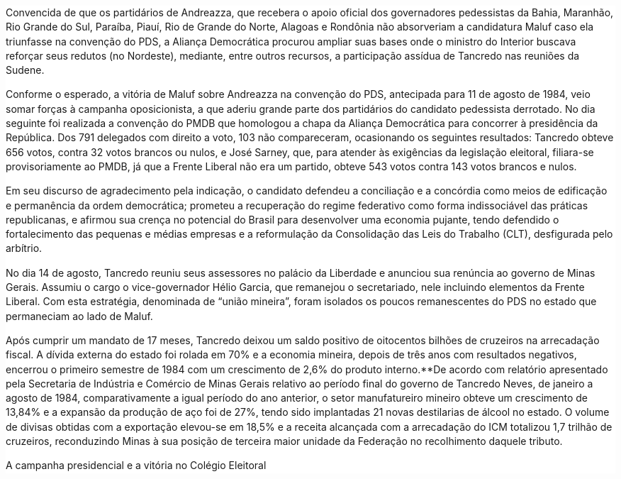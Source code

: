 Convencida de que os partidários de Andreazza, que recebera o apoio
oficial dos governadores pedessistas da Bahia, Maranhão, Rio Grande do
Sul, Paraíba, Piauí, Rio de Grande do Norte, Alagoas e Rondônia não
absorveriam a candidatura Maluf caso ela triunfasse na convenção do PDS,
a Aliança Democrática procurou ampliar suas bases onde o ministro do
Interior buscava reforçar seus redutos (no Nordeste), mediante, entre
outros recursos, a participação assídua de Tancredo nas reuniões da
Sudene.

Conforme o esperado, a vitória de Maluf sobre Andreazza na convenção do
PDS, antecipada para 11 de agosto de 1984, veio somar forças à campanha
oposicionista, a que aderiu grande parte dos partidários do candidato
pedessista derrotado. No dia seguinte foi realizada a convenção do PMDB
que homologou a chapa da Aliança Democrática para concorrer à
presidência da República. Dos 791 delegados com direito a voto, 103 não
compareceram, ocasionando os seguintes resultados: Tancredo obteve 656
votos, contra 32 votos brancos ou nulos, e José Sarney, que, para
atender às exigências da legislação eleitoral, filiara-se
provisoriamente ao PMDB, já que a Frente Liberal não era um partido,
obteve 543 votos contra 143 votos brancos e nulos.

Em seu discurso de agradecimento pela indicação, o candidato defendeu a
conciliação e a concórdia como meios de edificação e permanência da
ordem democrática; prometeu a recuperação do regime federativo como
forma indissociável das práticas republicanas, e afirmou sua crença no
potencial do Brasil para desenvolver uma economia pujante, tendo
defendido o fortalecimento das pequenas e médias empresas e a
reformulação da Consolidação das Leis do Trabalho (CLT), desfigurada
pelo arbítrio.

No dia 14 de agosto, Tancredo reuniu seus assessores no palácio da
Liberdade e anunciou sua renúncia ao governo de Minas Gerais. Assumiu o
cargo o vice-governador Hélio Garcia, que remanejou o secretariado, nele
incluindo elementos da Frente Liberal. Com esta estratégia, denominada
de “união mineira”, foram isolados os poucos remanescentes do PDS no
estado que permaneciam ao lado de Maluf.

Após cumprir um mandato de 17 meses, Tancredo deixou um saldo positivo
de oitocentos bilhões de cruzeiros na arrecadação fiscal. A dívida
externa do estado foi rolada em 70% e a economia mineira, depois de três
anos com resultados negativos, encerrou o primeiro semestre de 1984 com
um crescimento de 2,6% do produto interno.**De acordo com relatório
apresentado pela Secretaria de Indústria e Comércio de Minas Gerais
relativo ao período final do governo de Tancredo Neves, de janeiro a
agosto de 1984, comparativamente a igual período do ano anterior, o
setor manufatureiro mineiro obteve um crescimento de 13,84% e a expansão
da produção de aço foi de 27%, tendo sido implantadas 21 novas
destilarias de álcool no estado. O volume de divisas obtidas com a
exportação elevou-se em 18,5% e a receita alcançada com a arrecadação do
ICM totalizou 1,7 trilhão de cruzeiros, reconduzindo Minas à sua posição
de terceira maior unidade da Federação no recolhimento daquele tributo.

A campanha presidencial e a vitória no Colégio Eleitoral
